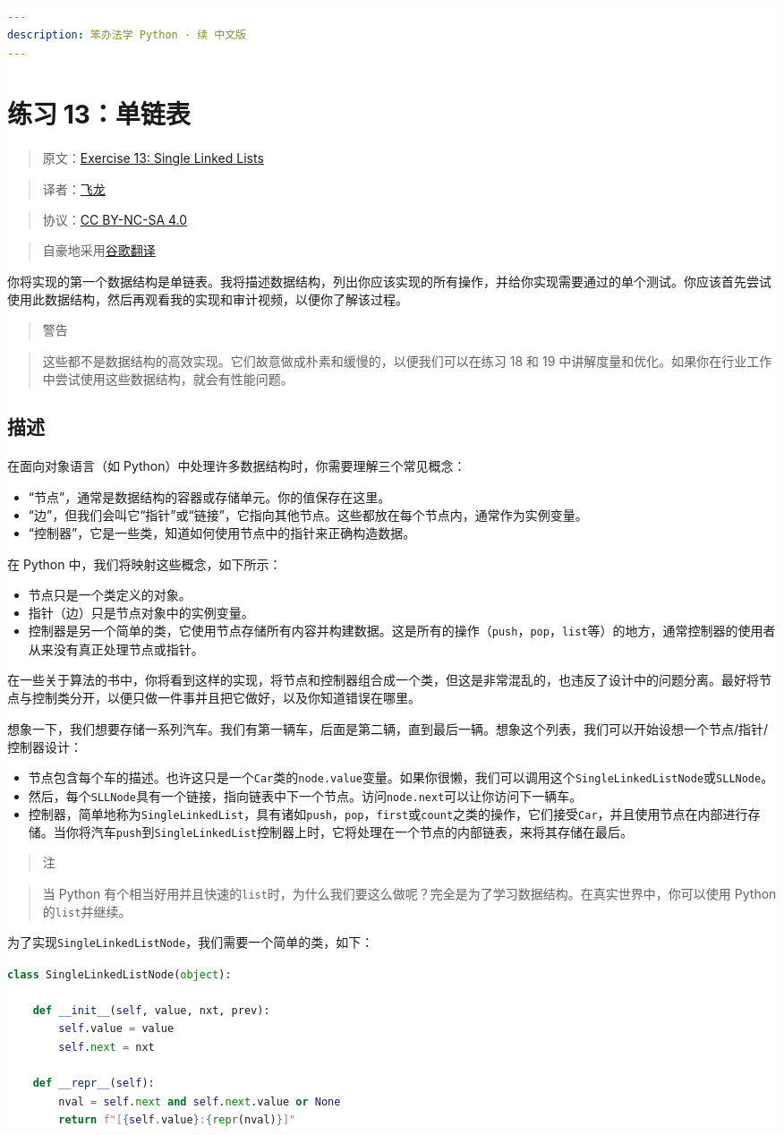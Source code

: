 ```yaml
---
description: 笨办法学 Python · 续 中文版
---
```


# 练习 13：单链表

> 原文：[Exercise 13: Single Linked Lists](https://learncodethehardway.org/more-python-book/ex13.html)

> 译者：[飞龙](https://github.com/wizardforcel)

> 协议：[CC BY-NC-SA 4.0](http://creativecommons.org/licenses/by-nc-sa/4.0/)

> 自豪地采用[谷歌翻译](https://translate.google.cn/)

你将实现的第一个数据结构是单链表。我将描述数据结构，列出你应该实现的所有操作，并给你实现需要通过的单个测试。你应该首先尝试使用此数据结构，然后再观看我的实现和审计视频，以便你了解该过程。

> 警告

> 这些都不是数据结构的高效实现。它们故意做成朴素和缓慢的，以便我们可以在练习 18 和 19 中讲解度量和优化。如果你在行业工作中尝试使用这些数据结构，就会有性能问题。

## 描述

在面向对象语言（如 Python）中处理许多数据结构时，你需要理解三个常见概念：

+   “节点”，通常是数据结构的容器或存储单元。你的值保存在这里。
+   “边”，但我们会叫它“指针”或“链接”，它指向其他节点。这些都放在每个节点内，通常作为实例变量。
+   “控制器”，它是一些类，知道如何使用节点中的指针来正确构造数据。

在 Python 中，我们将映射这些概念，如下所示：

+   节点只是一个类定义的对象。
+   指针（边）只是节点对象中的实例变量。
+   控制器是另一个简单的类，它使用节点存储所有内容并构建数据。这是所有的操作（`push`，`pop`，`list`等）的地方，通常控制器的使用者从来没有真正处理节点或指针。

在一些关于算法的书中，你将看到这样的实现，将节点和控制器组合成一个类，但这是非常混乱的，也违反了设计中的问题分离。最好将节点与控制类分开，以便只做一件事并且把它做好，以及你知道错误在哪里。

想象一下，我们想要存储一系列汽车。我们有第一辆车，后面是第二辆，直到最后一辆。想象这个列表，我们可以开始设想一个节点/指针/控制器设计：

+   节点包含每个车的描述。也许这只是一个`Car`类的`node.value`变量。如果你很懒，我们可以调用这个`SingleLinkedListNode`或`SLLNode`。
+   然后，每个`SLLNode`具有一个链接，指向链表中下一个节点。访问`node.next`可以让你访问下一辆车。
+   控制器，简单地称为`SingleLinkedList`，具有诸如`push`，`pop`，`first`或`count`之类的操作，它们接受`Car`，并且使用节点在内部进行存储。当你将汽车`push`到`SingleLinkedList`控制器上时，它将处理在一个节点的内部链表，来将其存储在最后。

> 注

> 当 Python 有个相当好用并且快速的`list`时，为什么我们要这么做呢？完全是为了学习数据结构。在真实世界中，你可以使用 Python 的`list`并继续。

为了实现`SingleLinkedListNode`，我们需要一个简单的类，如下：

```py
class SingleLinkedListNode(object):

    def __init__(self, value, nxt, prev):
        self.value = value
        self.next = nxt

    def __repr__(self):
        nval = self.next and self.next.value or None
        return f"[{self.value}:{repr(nval)}]"
```
